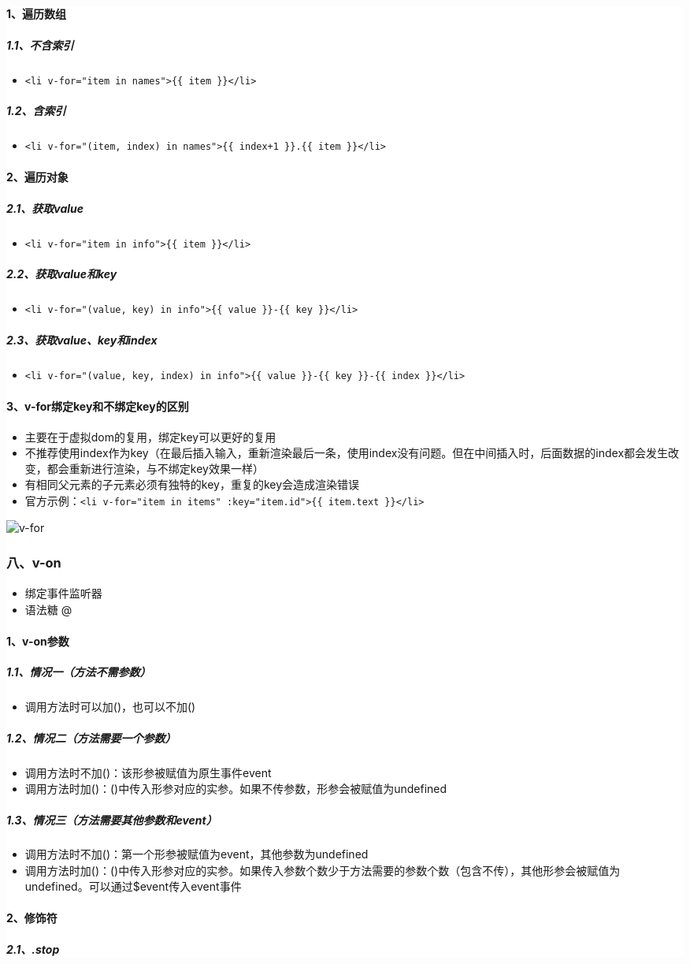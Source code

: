 #### 1、遍历数组

##### 1.1、不含索引

* `<li v-for="item in names">{{ item }}</li>`

##### 1.2、含索引

* `<li v-for="(item, index) in names">{{ index+1 }}.{{ item }}</li>`

#### 2、遍历对象

##### 2.1、获取value

* `<li v-for="item in info">{{ item }}</li>`

##### 2.2、获取value和key

* `<li v-for="(value, key) in info">{{ value }}-{{ key }}</li>`

##### 2.3、获取value、key和index

* `<li v-for="(value, key, index) in info">{{ value }}-{{ key }}-{{ index }}</li>`

#### 3、v-for绑定key和不绑定key的区别

* 主要在于虚拟dom的复用，绑定key可以更好的复用
* 不推荐使用index作为key（在最后插入输入，重新渲染最后一条，使用index没有问题。但在中间插入时，后面数据的index都会发生改变，都会重新进行渲染，与不绑定key效果一样）
* 有相同父元素的子元素必须有独特的key，重复的key会造成渲染错误
* 官方示例：`<li v-for="item in items" :key="item.id">{{ item.text }}</li>`

![v-for](https://gitee.com/huqian025/my-images/raw/master/vue/vueDirectives+computed/v-for.png)

### 八、v-on

* 绑定事件监听器
* 语法糖 @

#### 1、v-on参数

##### 1.1、情况一（方法不需参数）

* 调用方法时可以加()，也可以不加()

##### 1.2、情况二（方法需要一个参数）

* 调用方法时不加()：该形参被赋值为原生事件event
* 调用方法时加()：()中传入形参对应的实参。如果不传参数，形参会被赋值为undefined

##### 1.3、情况三（方法需要其他参数和event）

* 调用方法时不加()：第一个形参被赋值为event，其他参数为undefined
* 调用方法时加()：()中传入形参对应的实参。如果传入参数个数少于方法需要的参数个数（包含不传），其他形参会被赋值为undefined。可以通过$event传入event事件

#### 2、修饰符

##### 2.1、.stop
